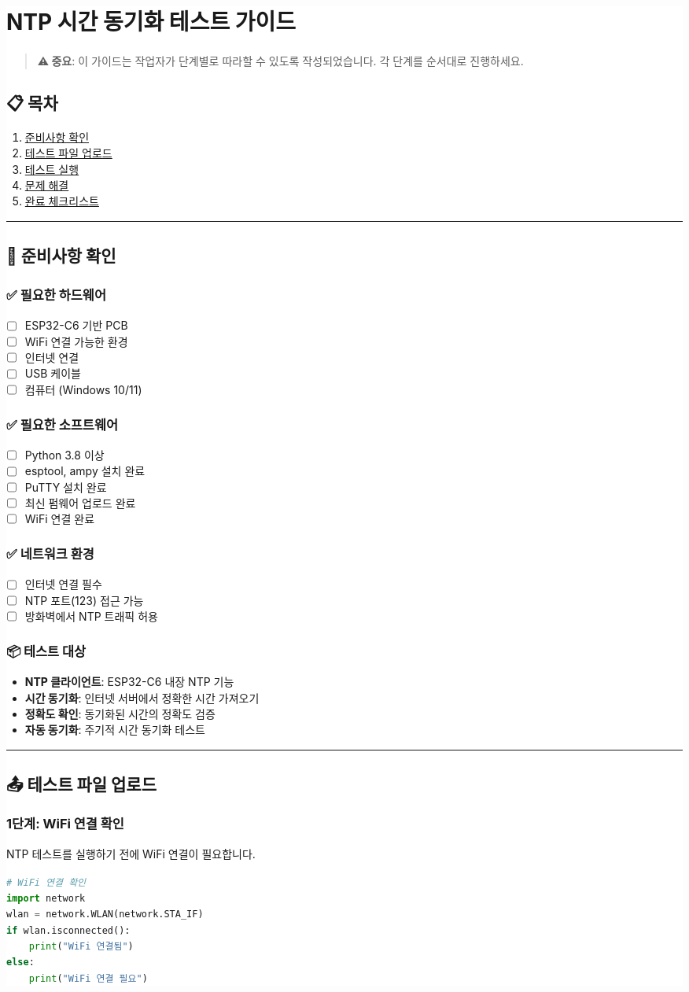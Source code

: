 # NTP 시간 동기화 테스트 가이드

> **⚠️ 중요**: 이 가이드는 작업자가 단계별로 따라할 수 있도록 작성되었습니다. 각 단계를 순서대로 진행하세요.

## 📋 목차
1. [준비사항 확인](#준비사항-확인)
2. [테스트 파일 업로드](#테스트-파일-업로드)
3. [테스트 실행](#테스트-실행)
4. [문제 해결](#문제-해결)
5. [완료 체크리스트](#완료-체크리스트)

---

## 🎯 준비사항 확인

### ✅ 필요한 하드웨어
- [ ] ESP32-C6 기반 PCB
- [ ] WiFi 연결 가능한 환경
- [ ] 인터넷 연결
- [ ] USB 케이블
- [ ] 컴퓨터 (Windows 10/11)

### ✅ 필요한 소프트웨어
- [ ] Python 3.8 이상
- [ ] esptool, ampy 설치 완료
- [ ] PuTTY 설치 완료
- [ ] 최신 펌웨어 업로드 완료
- [ ] WiFi 연결 완료

### ✅ 네트워크 환경
- [ ] 인터넷 연결 필수
- [ ] NTP 포트(123) 접근 가능
- [ ] 방화벽에서 NTP 트래픽 허용

### 📦 테스트 대상
- **NTP 클라이언트**: ESP32-C6 내장 NTP 기능
- **시간 동기화**: 인터넷 서버에서 정확한 시간 가져오기
- **정확도 확인**: 동기화된 시간의 정확도 검증
- **자동 동기화**: 주기적 시간 동기화 테스트

---

## 📤 테스트 파일 업로드

### 1단계: WiFi 연결 확인
NTP 테스트를 실행하기 전에 WiFi 연결이 필요합니다.

```python
# WiFi 연결 확인
import network
wlan = network.WLAN(network.STA_IF)
if wlan.isconnected():
    print("WiFi 연결됨")
else:
    print("WiFi 연결 필요")
```
